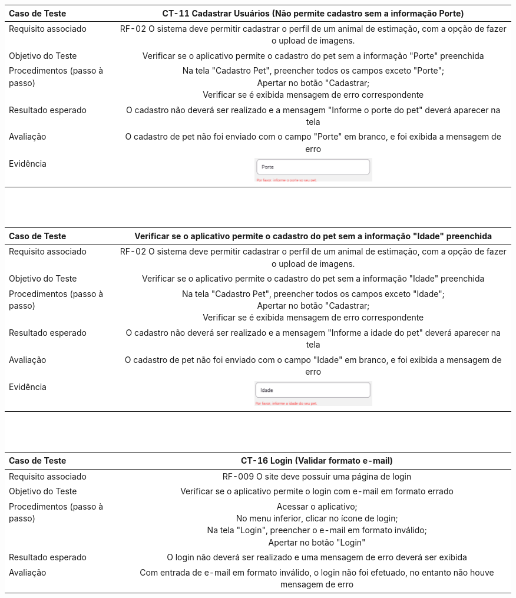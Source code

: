 | **Caso de Teste**| **CT-11 Cadastrar Usuários (Não permite cadastro sem a informação Porte)** |
| :--- | :---: |
| Requisito associado | RF-02 O sistema deve permitir cadastrar o perfil de um animal de estimação, com a opção de fazer o upload de imagens. |
| Objetivo do Teste | Verificar se o aplicativo permite o cadastro do pet sem a informação "Porte" preenchida |
| Procedimentos (passo à passo) | Na tela "Cadastro Pet", preencher todos os campos exceto "Porte"; <br> Apertar no botão "Cadastrar; <br> Verificar se é exibida mensagem de erro correspondente |
| Resultado esperado | O cadastro não deverá ser realizado e a mensagem "Informe o porte do pet" deverá aparecer na tela |
| Avaliação | O cadastro de pet não foi enviado com o campo "Porte" em branco, e foi exibida a mensagem de erro  |
| Evidência | <img width= "200" src="img/registro-cadastropet-ct11.png"> |

<br><br>

| **Caso de Teste**| **Verificar se o aplicativo permite o cadastro do pet sem a informação "Idade" preenchida** |
| :--- | :---: |
| Requisito associado | RF-02 O sistema deve permitir cadastrar o perfil de um animal de estimação, com a opção de fazer o upload de imagens. |
| Objetivo do Teste | Verificar se o aplicativo permite o cadastro do pet sem a informação "Idade" preenchida |
| Procedimentos (passo à passo) | Na tela "Cadastro Pet", preencher todos os campos exceto "Idade"; <br> Apertar no botão "Cadastrar; <br> Verificar se é exibida mensagem de erro correspondente |
| Resultado esperado | O cadastro não deverá ser realizado e a mensagem "Informe a idade do pet" deverá aparecer na tela |
| Avaliação | O cadastro de pet não foi enviado com o campo "Idade" em branco, e foi exibida a mensagem de erro  |
| Evidência | <img width= "200" src="img/registro-cadastropet-ct12.png"> |

<br><br>

| **Caso de Teste**| **CT-16 Login (Validar formato e-mail)** |
| :--- | :---: |
| Requisito associado | RF-009 O site deve possuir uma página de login |
| Objetivo do Teste | Verificar se o aplicativo permite o login com e-mail em formato errado |
| Procedimentos (passo à passo) | Acessar o aplicativo; </br> No menu inferior, clicar no ícone de login;  </br> Na tela "Login", preencher o e-mail em formato inválido;  </br> Apertar no botão "Login"  |
| Resultado esperado | O login não deverá ser realizado e uma mensagem de erro deverá ser exibida |
| Avaliação | Com entrada de e-mail em formato inválido, o login não foi efetuado, no entanto não houve mensagem de erro  |